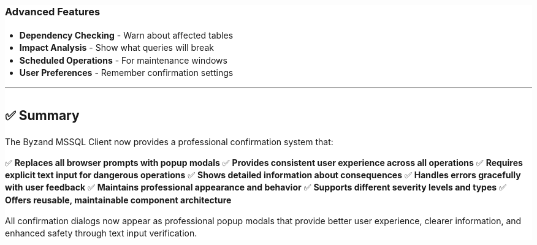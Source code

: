 ### **Advanced Features**
- **Dependency Checking** - Warn about affected tables
- **Impact Analysis** - Show what queries will break
- **Scheduled Operations** - For maintenance windows
- **User Preferences** - Remember confirmation settings

---

## ✅ Summary

The Byzand MSSQL Client now provides a professional confirmation system that:

✅ **Replaces all browser prompts with popup modals**
✅ **Provides consistent user experience across all operations**
✅ **Requires explicit text input for dangerous operations**
✅ **Shows detailed information about consequences**
✅ **Handles errors gracefully with user feedback**
✅ **Maintains professional appearance and behavior**
✅ **Supports different severity levels and types**
✅ **Offers reusable, maintainable component architecture**

All confirmation dialogs now appear as professional popup modals that provide better user experience, clearer information, and enhanced safety through text input verification.
